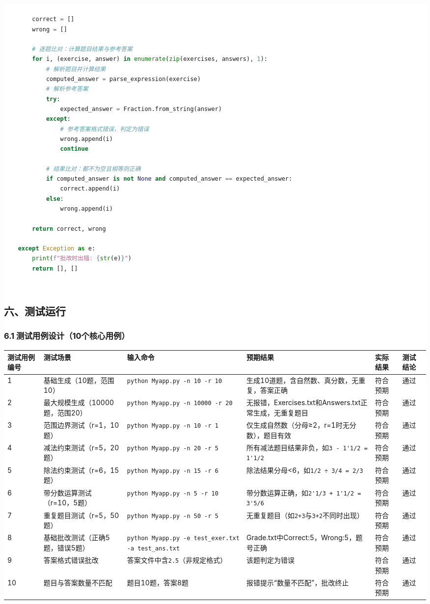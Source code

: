 ```python
        
        correct = []
        wrong = []
        
        # 逐题比对：计算题目结果与参考答案
        for i, (exercise, answer) in enumerate(zip(exercises, answers), 1):
            # 解析题目并计算结果
            computed_answer = parse_expression(exercise)
            # 解析参考答案
            try:
                expected_answer = Fraction.from_string(answer)
            except:
                # 参考答案格式错误，判定为错误
                wrong.append(i)
                continue
            
            # 结果比对：都不为空且相等则正确
            if computed_answer is not None and computed_answer == expected_answer:
                correct.append(i)
            else:
                wrong.append(i)
        
        return correct, wrong
    
    except Exception as e:
        print(f"批改时出错: {str(e)}")
        return [], []
```

<br>

## 六、测试运行

### 6.1 测试用例设计（10个核心用例）

| 测试用例编号 | 测试场景                         | 输入命令                                           | 预期结果                                               | 实际结果 | 测试结论 |
| :----------- | :------------------------------- | :------------------------------------------------- | :----------------------------------------------------- | :------- | :------- |
| 1            | 基础生成（10题，范围10）         | `python Myapp.py -n 10 -r 10`                      | 生成10道题，含自然数、真分数，无重复，答案正确         | 符合预期 | 通过     |
| 2            | 最大规模生成（10000题，范围20）  | `python Myapp.py -n 10000 -r 20`                   | 无报错，Exercises.txt和Answers.txt正常生成，无重复题目 | 符合预期 | 通过     |
| 3            | 范围边界测试（r=1，10题）        | `python Myapp.py -n 10 -r 1`                       | 仅生成自然数（分母≥2，r=1时无分数），题目有效          | 符合预期 | 通过     |
| 4            | 减法约束测试（r=5，20题）        | `python Myapp.py -n 20 -r 5`                       | 所有减法题目结果非负，如`3 - 1'1/2 = 1'1/2`            | 符合预期 | 通过     |
| 5            | 除法约束测试（r=6，15题）        | `python Myapp.py -n 15 -r 6`                       | 除法结果分母<6，如`1/2 ÷ 3/4 = 2/3`                    | 符合预期 | 通过     |
| 6            | 带分数运算测试（r=10，5题）      | `python Myapp.py -n 5 -r 10`                       | 带分数运算正确，如`2'1/3 + 1'1/2 = 3'5/6`              | 符合预期 | 通过     |
| 7            | 重复题目测试（r=5，50题）        | `python Myapp.py -n 50 -r 5`                       | 无重复题目（如`2+3`与`3+2`不同时出现）                 | 符合预期 | 通过     |
| 8            | 基础批改测试（正确5题，错误5题） | `python Myapp.py -e test_exer.txt -a test_ans.txt` | Grade.txt中Correct:5，Wrong:5，题号正确                | 符合预期 | 通过     |
| 9            | 答案格式错误批改                 | 答案文件中含`2.5`（非规定格式）                    | 该题判定为错误                                         | 符合预期 | 通过     |
| 10           | 题目与答案数量不匹配             | 题目10题，答案8题                                  | 报错提示“数量不匹配”，批改终止                         | 符合预期 | 通过     |
